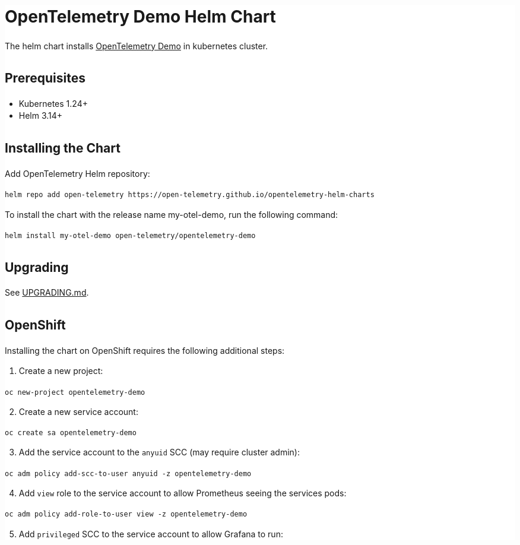 # OpenTelemetry Demo Helm Chart

The helm chart installs [OpenTelemetry Demo](https://github.com/open-telemetry/opentelemetry-demo)
in kubernetes cluster.

## Prerequisites

- Kubernetes 1.24+
- Helm 3.14+

## Installing the Chart

Add OpenTelemetry Helm repository:

```console
helm repo add open-telemetry https://open-telemetry.github.io/opentelemetry-helm-charts
```

To install the chart with the release name my-otel-demo, run the following command:

```console
helm install my-otel-demo open-telemetry/opentelemetry-demo
```

## Upgrading

See [UPGRADING.md](UPGRADING.md).

## OpenShift

Installing the chart on OpenShift requires the following additional steps:

1. Create a new project:

```console
oc new-project opentelemetry-demo
```

2. Create a new service account:

```console
oc create sa opentelemetry-demo
```

3. Add the service account to the `anyuid` SCC (may require cluster admin):

```console
oc adm policy add-scc-to-user anyuid -z opentelemetry-demo
```

4. Add `view` role to the service account to allow Prometheus seeing the services pods:

```console
oc adm policy add-role-to-user view -z opentelemetry-demo
```

5. Add `privileged` SCC to the service account to allow Grafana to run:
